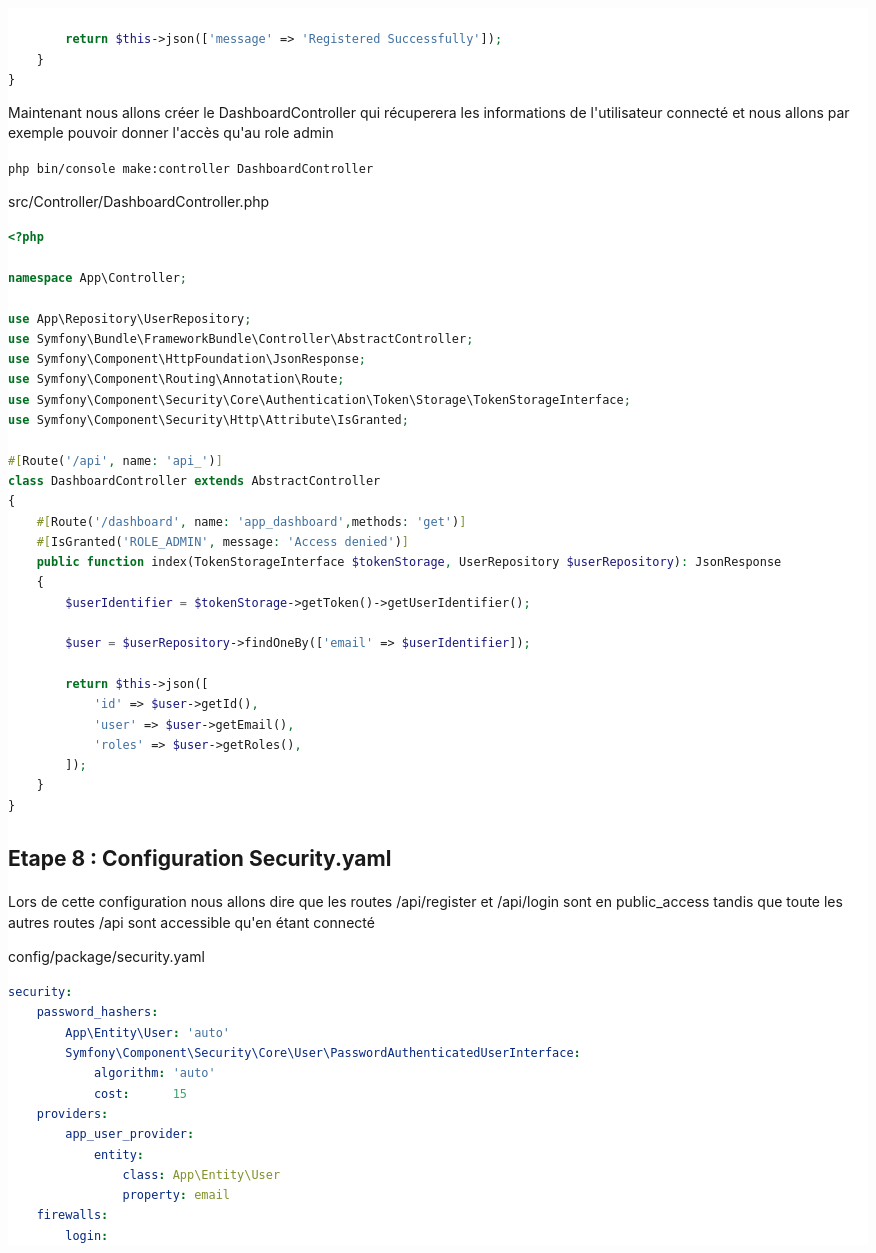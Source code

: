 ```php

        return $this->json(['message' => 'Registered Successfully']);
    }
}
```
Maintenant nous allons créer le DashboardController qui récuperera les informations de l'utilisateur connecté et nous allons par exemple pouvoir donner l'accès qu'au role admin

```
php bin/console make:controller DashboardController
```
src/Controller/DashboardController.php 
```php
<?php

namespace App\Controller;

use App\Repository\UserRepository;
use Symfony\Bundle\FrameworkBundle\Controller\AbstractController;
use Symfony\Component\HttpFoundation\JsonResponse;
use Symfony\Component\Routing\Annotation\Route;
use Symfony\Component\Security\Core\Authentication\Token\Storage\TokenStorageInterface;
use Symfony\Component\Security\Http\Attribute\IsGranted;

#[Route('/api', name: 'api_')]
class DashboardController extends AbstractController
{
    #[Route('/dashboard', name: 'app_dashboard',methods: 'get')]
    #[IsGranted('ROLE_ADMIN', message: 'Access denied')]
    public function index(TokenStorageInterface $tokenStorage, UserRepository $userRepository): JsonResponse
    {
        $userIdentifier = $tokenStorage->getToken()->getUserIdentifier();

        $user = $userRepository->findOneBy(['email' => $userIdentifier]);

        return $this->json([
            'id' => $user->getId(),
            'user' => $user->getEmail(),
            'roles' => $user->getRoles(),
        ]);
    }
}
```
## Etape 8 : Configuration Security.yaml 

Lors de cette configuration nous allons dire que les routes /api/register et /api/login sont en public_access tandis que toute les autres routes /api sont accessible qu'en étant connecté

config/package/security.yaml 

```yml
security:
    password_hashers:
        App\Entity\User: 'auto'
        Symfony\Component\Security\Core\User\PasswordAuthenticatedUserInterface:
            algorithm: 'auto'
            cost:      15
    providers:
        app_user_provider:
            entity:
                class: App\Entity\User
                property: email
    firewalls:
        login:
```